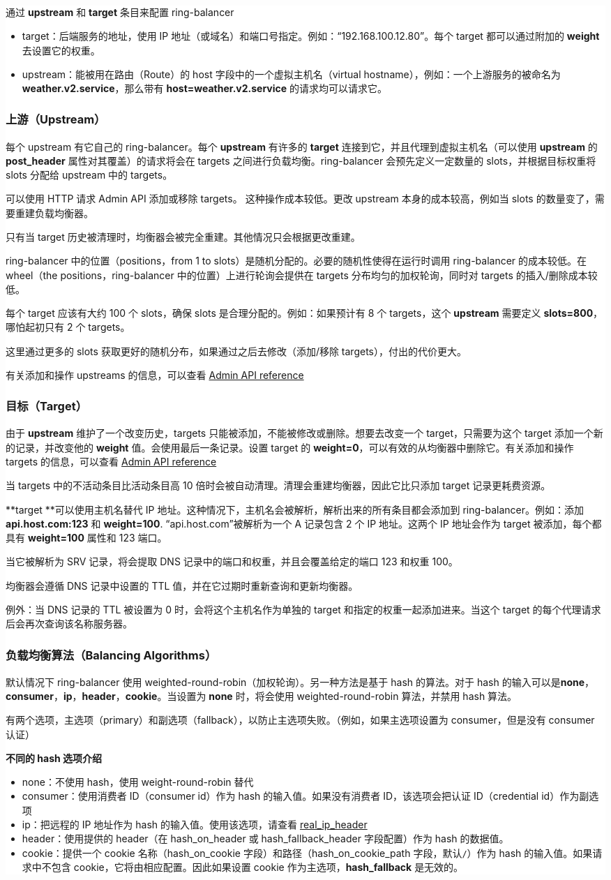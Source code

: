 通过 **upstream** 和 **target** 条目来配置 ring-balancer

- target：后端服务的地址，使用 IP 地址（或域名）和端口号指定。例如：“192.168.100.12.80”。每个 target 都可以通过附加的 **weight** 去设置它的权重。

- upstream：能被用在路由（Route）的 host 字段中的一个虚拟主机名（virtual hostname），例如：一个上游服务的被命名为 **weather.v2.service**，那么带有 **host=weather.v2.service** 的请求均可以请求它。

### 上游（Upstream）

每个 upstream 有它自己的 ring-balancer。每个 **upstream** 有许多的 **target** 连接到它，并且代理到虚拟主机名（可以使用 **upstream** 的 **post_header** 属性对其覆盖）的请求将会在 targets 之间进行负载均衡。ring-balancer 会预先定义一定数量的 slots，并根据目标权重将 slots 分配给 upstream 中的 targets。

可以使用 HTTP 请求 Admin API 添加或移除 targets。
这种操作成本较低。更改 upstream 本身的成本较高，例如当 slots 的数量变了，需要重建负载均衡器。

只有当 target 历史被清理时，均衡器会被完全重建。其他情况只会根据更改重建。

ring-balancer 中的位置（positions，from 1 to slots）是随机分配的。必要的随机性使得在运行时调用 ring-balancer 的成本较低。在 wheel（the positions，ring-balancer 中的位置）上进行轮询会提供在 targets 分布均匀的加权轮询，同时对 targets 的插入/删除成本较低。

每个 target 应该有大约 100 个 slots，确保 slots 是合理分配的。例如：如果预计有 8 个 targets，这个 **upstream** 需要定义 **slots=800**，哪怕起初只有 2 个 targets。

这里通过更多的 slots 获取更好的随机分布，如果通过之后去修改（添加/移除 targets），付出的代价更大。

有关添加和操作 upstreams 的信息，可以查看 [Admin API reference](https://docs.konghq.com/1.4.x/admin-api#upstream-object)

### 目标（Target）
由于 **upstream** 维护了一个改变历史，targets 只能被添加，不能被修改或删除。想要去改变一个 target，只需要为这个 target 添加一个新的记录，并改变他的 **weight** 值。会使用最后一条记录。设置 target 的 **weight=0**，可以有效的从均衡器中删除它。有关添加和操作 targets 的信息，可以查看 [Admin API reference](https://docs.konghq.com/1.4.x/admin-api#target-object)

当 targets 中的不活动条目比活动条目高 10 倍时会被自动清理。清理会重建均衡器，因此它比只添加 target 记录更耗费资源。

**target **可以使用主机名替代 IP 地址。这种情况下，主机名会被解析，解析出来的所有条目都会添加到 ring-balancer。例如：添加 **api.host.com:123** 和 **weight=100**. “api.host.com”被解析为一个 A 记录包含 2 个 IP 地址。这两个 IP 地址会作为 target 被添加，每个都具有 **weight=100** 属性和 123 端口。

当它被解析为 SRV 记录，将会提取 DNS 记录中的端口和权重，并且会覆盖给定的端口 123 和权重 100。

均衡器会遵循 DNS 记录中设置的 TTL 值，并在它过期时重新查询和更新均衡器。

例外：当 DNS 记录的 TTL 被设置为 0 时，会将这个主机名作为单独的 target 和指定的权重一起添加进来。当这个 target 的每个代理请求后会再次查询该名称服务器。

### 负载均衡算法（Balancing Algorithms）
默认情况下 ring-balancer 使用 weighted-round-robin（加权轮询）。另一种方法是基于 hash 的算法。对于 hash 的输入可以是**none**，**consumer**，**ip**，**header**，**cookie**。当设置为 **none** 时，将会使用 weighted-round-robin 算法，并禁用 hash 算法。

有两个选项，主选项（primary）和副选项（fallback），以防止主选项失败。（例如，如果主选项设置为 consumer，但是没有 consumer 认证）

**不同的 hash 选项介绍**

- none：不使用 hash，使用 weight-round-robin 替代
- consumer：使用消费者 ID（consumer id）作为 hash 的输入值。如果没有消费者 ID，该选项会把认证 ID（credential id）作为副选项
- ip：把远程的 IP 地址作为 hash 的输入值。使用该选项，请查看 [real_ip_header](https://docs.konghq.com/1.4.x/configuration/#real_ip_header)
- header：使用提供的 header（在 hash_on_header 或 hash_fallback_header 字段配置）作为 hash 的数据值。
- cookie：提供一个 cookie 名称（hash_on_cookie 字段）和路径（hash_on_cookie_path 字段，默认`/`）作为 hash 的输入值。如果请求中不包含 cookie，它将由相应配置。因此如果设置 cookie 作为主选项，**hash_fallback** 是无效的。

